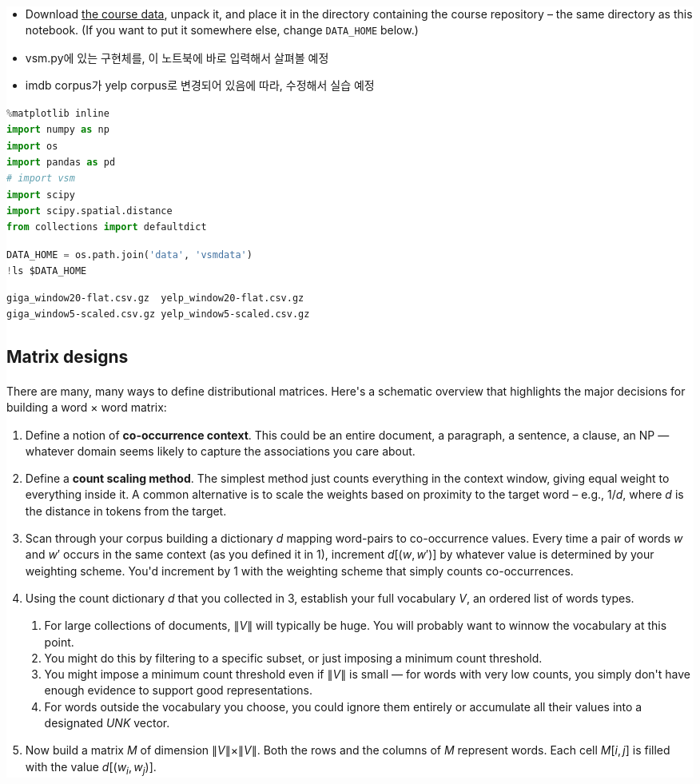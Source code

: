 * Download [the course data](http://web.stanford.edu/class/cs224u/data/data.zip), unpack it, and place it in the directory containing the course repository – the same directory as this notebook. (If you want to put it somewhere else, change `DATA_HOME` below.)

* vsm.py에 있는 구현체를, 이 노트북에 바로 입력해서 살펴볼 예정
* imdb corpus가 yelp corpus로 변경되어 있음에 따라, 수정해서 실습 예정


```python
%matplotlib inline
import numpy as np
import os
import pandas as pd
# import vsm
import scipy
import scipy.spatial.distance
from collections import defaultdict
```


```python
DATA_HOME = os.path.join('data', 'vsmdata')
!ls $DATA_HOME
```

    giga_window20-flat.csv.gz  yelp_window20-flat.csv.gz
    giga_window5-scaled.csv.gz yelp_window5-scaled.csv.gz


## Matrix designs

There are many, many ways to define distributional matrices. Here's a schematic overview that highlights the major decisions for building a word $\times$ word matrix:

1. Define a notion of __co-occurrence context__. This could be an entire document, a paragraph, a sentence, a clause, an NP — whatever domain seems likely to capture the associations you care about.

1. Define a __count scaling method__. The simplest method just counts everything in the context window, giving equal weight to everything inside it. A common alternative is to scale the weights based on proximity to the target word – e.g., $1/d$, where $d$ is the distance in tokens from the target.

1. Scan through your corpus building a dictionary $d$ mapping word-pairs to co-occurrence values. Every time a pair of words $w$ and $w'$ occurs in the same context (as you defined it in 1), increment $d[(w, w')]$ by whatever value is determined by your weighting scheme. You'd increment by $1$ with the weighting scheme that simply counts co-occurrences.

1. Using the count dictionary $d$ that you collected in 3, establish your full vocabulary $V$, an ordered list of words types. 
    1. For large collections of documents, $\|V\|$ will typically be huge. You will probably want to winnow the vocabulary at this point. 
    1. You might do this by filtering to a specific subset, or just imposing a minimum count threshold. 
    1. You might impose a minimum count threshold even if $\|V\|$ is small — for words with very low counts, you simply don't have enough evidence to support good representations.
    1. For words outside the vocabulary you choose, you could ignore them entirely or accumulate all their values into a designated _UNK_ vector.

1. Now build a matrix $M$ of dimension $\|V\| \times \|V\|$. Both the rows and the columns of $M$ represent words. Each cell $M[i, j]$ is filled with the value $d[(w_{i}, w_{j})]$.
